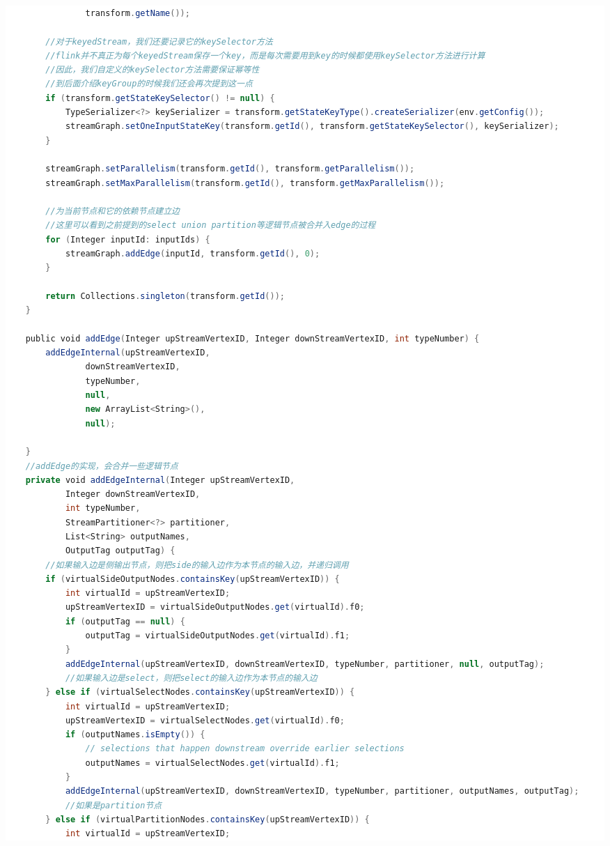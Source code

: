 ```scala
				transform.getName());
        
        //对于keyedStream，我们还要记录它的keySelector方法
        //flink并不真正为每个keyedStream保存一个key，而是每次需要用到key的时候都使用keySelector方法进行计算
        //因此，我们自定义的keySelector方法需要保证幂等性
        //到后面介绍keyGroup的时候我们还会再次提到这一点
		if (transform.getStateKeySelector() != null) {
			TypeSerializer<?> keySerializer = transform.getStateKeyType().createSerializer(env.getConfig());
			streamGraph.setOneInputStateKey(transform.getId(), transform.getStateKeySelector(), keySerializer);
		}

		streamGraph.setParallelism(transform.getId(), transform.getParallelism());
		streamGraph.setMaxParallelism(transform.getId(), transform.getMaxParallelism());
        
        //为当前节点和它的依赖节点建立边
        //这里可以看到之前提到的select union partition等逻辑节点被合并入edge的过程
		for (Integer inputId: inputIds) {
			streamGraph.addEdge(inputId, transform.getId(), 0);
		}

		return Collections.singleton(transform.getId());
	}
	
	public void addEdge(Integer upStreamVertexID, Integer downStreamVertexID, int typeNumber) {
		addEdgeInternal(upStreamVertexID,
				downStreamVertexID,
				typeNumber,
				null,
				new ArrayList<String>(),
				null);

	}
    //addEdge的实现，会合并一些逻辑节点
	private void addEdgeInternal(Integer upStreamVertexID,
			Integer downStreamVertexID,
			int typeNumber,
			StreamPartitioner<?> partitioner,
			List<String> outputNames,
			OutputTag outputTag) {
        //如果输入边是侧输出节点，则把side的输入边作为本节点的输入边，并递归调用
		if (virtualSideOutputNodes.containsKey(upStreamVertexID)) {
			int virtualId = upStreamVertexID;
			upStreamVertexID = virtualSideOutputNodes.get(virtualId).f0;
			if (outputTag == null) {
				outputTag = virtualSideOutputNodes.get(virtualId).f1;
			}
			addEdgeInternal(upStreamVertexID, downStreamVertexID, typeNumber, partitioner, null, outputTag);
			//如果输入边是select，则把select的输入边作为本节点的输入边
		} else if (virtualSelectNodes.containsKey(upStreamVertexID)) {
			int virtualId = upStreamVertexID;
			upStreamVertexID = virtualSelectNodes.get(virtualId).f0;
			if (outputNames.isEmpty()) {
				// selections that happen downstream override earlier selections
				outputNames = virtualSelectNodes.get(virtualId).f1;
			}
			addEdgeInternal(upStreamVertexID, downStreamVertexID, typeNumber, partitioner, outputNames, outputTag);
			//如果是partition节点
		} else if (virtualPartitionNodes.containsKey(upStreamVertexID)) {
			int virtualId = upStreamVertexID;
```
